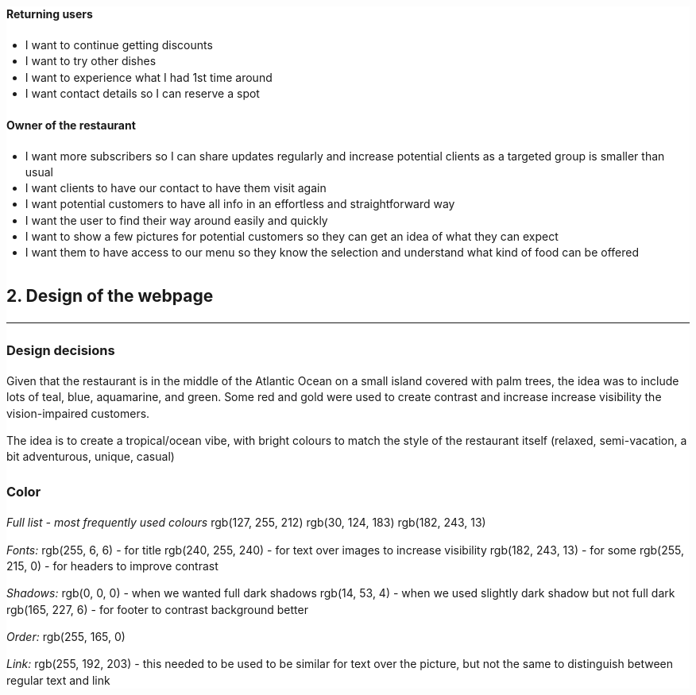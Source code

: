 #### **Returning users**
- I want to continue getting discounts
- I want to try other dishes
- I want to experience what I had 1st time around
- I want contact details so I can reserve a spot

#### **Owner of the restaurant**
- I want more subscribers so I can share updates regularly and increase potential clients as a targeted group is smaller than usual
- I want clients to have our contact to have them visit again
- I want potential customers to have all info in an effortless and straightforward way
- I want the user to find their way around easily and quickly
- I want to show a few pictures for potential customers so they can get an idea of what they can expect
- I want them to have access to our menu so they know the selection and understand what kind of food can be offered 



## **2. Design of the webpage**
-----------------------
### **Design decisions**
Given that the restaurant is in the middle of the Atlantic Ocean on a small island covered with palm trees, the idea was to include lots of teal, blue, aquamarine, and green. Some red and gold were used to create contrast and increase increase visibility the vision-impaired customers.

The idea is to create a tropical/ocean vibe, with bright colours to match the style of the restaurant itself (relaxed, semi-vacation, a bit adventurous, unique, casual)

### **Color**
*Full list - most frequently used colours*
rgb(127, 255, 212)
rgb(30, 124, 183)
rgb(182, 243, 13)

*Fonts:*
rgb(255, 6, 6) - for title
rgb(240, 255, 240) - for text over images to increase visibility
rgb(182, 243, 13) - for some 
rgb(255, 215, 0) - for headers to improve contrast

*Shadows:*
rgb(0, 0, 0) - when we wanted full dark shadows
rgb(14, 53, 4) - when we used slightly dark shadow but not full dark
rgb(165, 227, 6) - for footer to contrast background better

*Order:*
rgb(255, 165, 0)

*Link:*
rgb(255, 192, 203) - this needed to be used to be similar for text over the picture, but not the same to distinguish between regular text and link
